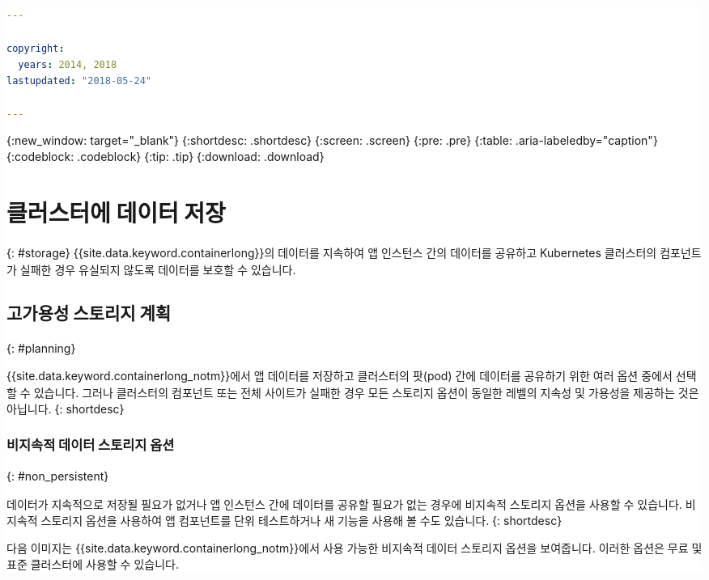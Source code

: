 ```yaml
---

copyright:
  years: 2014, 2018
lastupdated: "2018-05-24"

---
```


{:new_window: target="_blank"}
{:shortdesc: .shortdesc}
{:screen: .screen}
{:pre: .pre}
{:table: .aria-labeledby="caption"}
{:codeblock: .codeblock}
{:tip: .tip}
{:download: .download}




# 클러스터에 데이터 저장
{: #storage}
{{site.data.keyword.containerlong}}의 데이터를 지속하여 앱 인스턴스 간의 데이터를 공유하고 Kubernetes 클러스터의 컴포넌트가 실패한 경우 유실되지 않도록 데이터를 보호할 수 있습니다.


## 고가용성 스토리지 계획
{: #planning}

{{site.data.keyword.containerlong_notm}}에서 앱 데이터를 저장하고 클러스터의 팟(pod) 간에 데이터를 공유하기 위한 여러 옵션 중에서 선택할 수 있습니다. 그러나 클러스터의 컴포넌트 또는 전체 사이트가 실패한 경우 모든 스토리지 옵션이 동일한 레벨의 지속성 및 가용성을 제공하는 것은 아닙니다.
{: shortdesc}


### 비지속적 데이터 스토리지 옵션
{: #non_persistent}

데이터가 지속적으로 저장될 필요가 없거나 앱 인스턴스 간에 데이터를 공유할 필요가 없는 경우에 비지속적 스토리지 옵션을 사용할 수 있습니다. 비지속적 스토리지 옵션을 사용하여 앱 컴포넌트를 단위 테스트하거나 새 기능을 사용해 볼 수도 있습니다.
{: shortdesc}

다음 이미지는 {{site.data.keyword.containerlong_notm}}에서 사용 가능한 비지속적 데이터 스토리지 옵션을 보여줍니다. 이러한 옵션은 무료 및 표준 클러스터에 사용할 수 있습니다.
<p>
